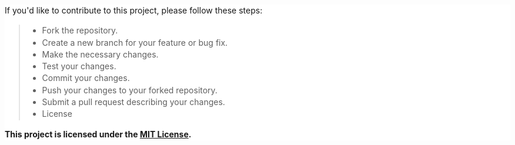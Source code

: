 If you'd like to contribute to this project, please follow these steps:

> - Fork the repository.
> - Create a new branch for your feature or bug fix.
> - Make the necessary changes.
> - Test your changes.
> - Commit your changes.
> - Push your changes to your forked repository.
> - Submit a pull request describing your changes.
> - License

**This project is licensed under the [MIT License](https://github.com/Samarth277/Python_Bot_Project/blob/main/LICENSE).**
